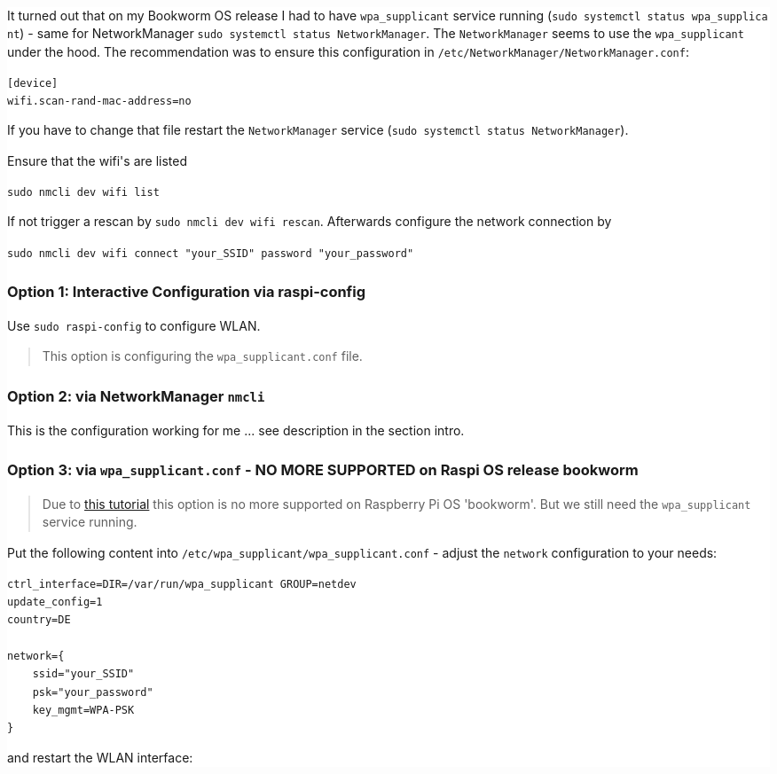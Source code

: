 It turned out that on my Bookworm OS release I had to have `wpa_supplicant` service running (`sudo systemctl status wpa_supplicant`) - same for NetworkManager `sudo systemctl status NetworkManager`. The `NetworkManager` seems to use the `wpa_supplicant` under the hood. The recommendation was to ensure this configuration in `/etc/NetworkManager/NetworkManager.conf`:

```
[device]
wifi.scan-rand-mac-address=no
```

If you have to change that file restart the `NetworkManager` service (`sudo systemctl status NetworkManager`).

Ensure that the wifi's are listed

```
sudo nmcli dev wifi list
```

If not trigger a rescan by `sudo nmcli dev wifi rescan`. Afterwards configure the network connection by

```
sudo nmcli dev wifi connect "your_SSID" password "your_password"
```

### Option 1: Interactive Configuration via raspi-config

Use `sudo raspi-config` to configure WLAN.

> This option is configuring the `wpa_supplicant.conf` file.

### Option 2: via NetworkManager `nmcli`

This is the configuration working for me ... see description in the section intro.

### Option 3: via `wpa_supplicant.conf` - NO MORE SUPPORTED on Raspi OS release bookworm

> Due to [this tutorial](https://raspberrytips.com/raspberry-pi-wifi-setup) this option is no more supported on Raspberry Pi OS 'bookworm'. But we still need the `wpa_supplicant` service running.

Put the following content into `/etc/wpa_supplicant/wpa_supplicant.conf` - adjust the `network` configuration to your needs:

```
ctrl_interface=DIR=/var/run/wpa_supplicant GROUP=netdev
update_config=1
country=DE

network={
    ssid="your_SSID"
    psk="your_password"
    key_mgmt=WPA-PSK
}
```

and restart the WLAN interface:
